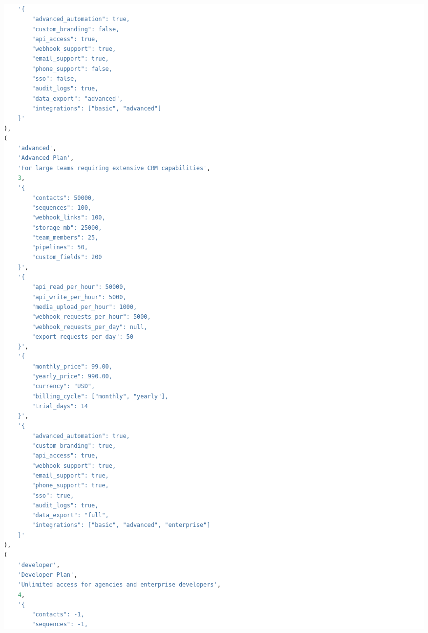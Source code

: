 ```sql
    '{
        "advanced_automation": true,
        "custom_branding": false,
        "api_access": true,
        "webhook_support": true,
        "email_support": true,
        "phone_support": false,
        "sso": false,
        "audit_logs": true,
        "data_export": "advanced",
        "integrations": ["basic", "advanced"]
    }'
),
(
    'advanced', 
    'Advanced Plan',
    'For large teams requiring extensive CRM capabilities',
    3,
    '{
        "contacts": 50000,
        "sequences": 100,
        "webhook_links": 100,
        "storage_mb": 25000,
        "team_members": 25,
        "pipelines": 50,
        "custom_fields": 200
    }',
    '{
        "api_read_per_hour": 50000,
        "api_write_per_hour": 5000,
        "media_upload_per_hour": 1000,
        "webhook_requests_per_hour": 5000,
        "webhook_requests_per_day": null,
        "export_requests_per_day": 50
    }',
    '{
        "monthly_price": 99.00,
        "yearly_price": 990.00,
        "currency": "USD",
        "billing_cycle": ["monthly", "yearly"],
        "trial_days": 14
    }',
    '{
        "advanced_automation": true,
        "custom_branding": true,
        "api_access": true,
        "webhook_support": true,
        "email_support": true,
        "phone_support": true,
        "sso": true,
        "audit_logs": true,
        "data_export": "full",
        "integrations": ["basic", "advanced", "enterprise"]
    }'
),
(
    'developer', 
    'Developer Plan',
    'Unlimited access for agencies and enterprise developers',
    4,
    '{
        "contacts": -1,
        "sequences": -1,
```